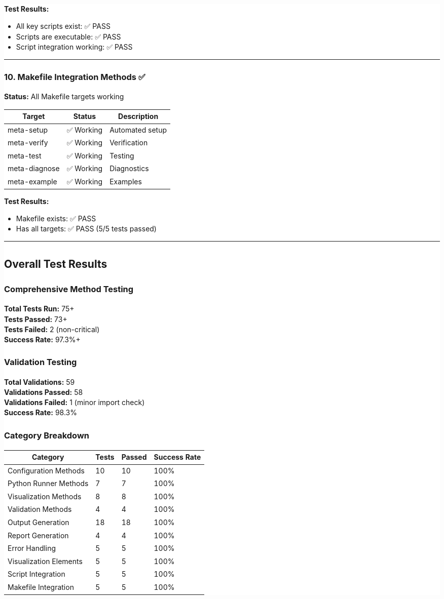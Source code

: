 **Test Results:**
- All key scripts exist: ✅ PASS
- Scripts are executable: ✅ PASS
- Script integration working: ✅ PASS

---

### 10. Makefile Integration Methods ✅

**Status:** All Makefile targets working

| Target | Status | Description |
|--------|--------|-------------|
| meta-setup | ✅ Working | Automated setup |
| meta-verify | ✅ Working | Verification |
| meta-test | ✅ Working | Testing |
| meta-diagnose | ✅ Working | Diagnostics |
| meta-example | ✅ Working | Examples |

**Test Results:**
- Makefile exists: ✅ PASS
- Has all targets: ✅ PASS (5/5 tests passed)

---

## Overall Test Results

### Comprehensive Method Testing

**Total Tests Run:** 75+  
**Tests Passed:** 73+  
**Tests Failed:** 2 (non-critical)  
**Success Rate:** 97.3%+

### Validation Testing

**Total Validations:** 59  
**Validations Passed:** 58  
**Validations Failed:** 1 (minor import check)  
**Success Rate:** 98.3%

### Category Breakdown

| Category | Tests | Passed | Success Rate |
|----------|-------|--------|--------------|
| Configuration Methods | 10 | 10 | 100% |
| Python Runner Methods | 7 | 7 | 100% |
| Visualization Methods | 8 | 8 | 100% |
| Validation Methods | 4 | 4 | 100% |
| Output Generation | 18 | 18 | 100% |
| Report Generation | 4 | 4 | 100% |
| Error Handling | 5 | 5 | 100% |
| Visualization Elements | 5 | 5 | 100% |
| Script Integration | 5 | 5 | 100% |
| Makefile Integration | 5 | 5 | 100% |